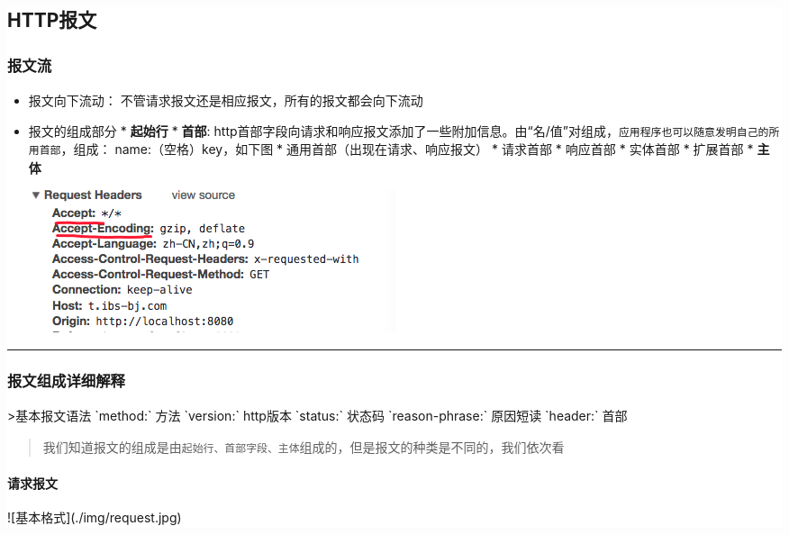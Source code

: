 <h2 id="HTTPword">HTTP报文</h2>
<h3 id="HTTPflow">报文流</h3>

* 报文向下流动： 不管请求报文还是相应报文，所有的报文都会向下流动![]()
* 报文的组成部分
        * **起始行**
        * **首部**: http首部字段向请求和响应报文添加了一些附加信息。由“名/值”对组成，`应用程序也可以随意发明自己的所用首部`，组成： name:（空格）key，如下图
            * 通用首部（出现在请求、响应报文）
            * 请求首部
            * 响应首部
            * 实体首部
            * 扩展首部
        * **主体**
        
     ![首部示例](./img/header.png)
***

<h3 id="HTTPcontent"> 报文组成详细解释</h3>
>基本报文语法 `method:` 方法 `version:` http版本  `status:` 状态码 `reason-phrase:` 原因短读 `header:` 首部

>我们知道报文的组成是由`起始行、首部字段、主体`组成的，但是报文的种类是不同的，我们依次看



<h4 id="request"> 请求报文</h4>
![基本格式](./img/request.jpg)
